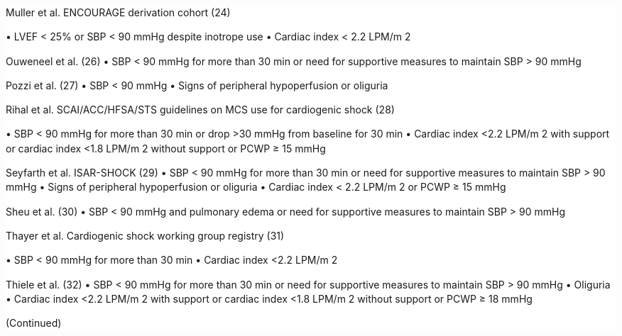 Muller et al. ENCOURAGE 
derivation cohort (24) 

• LVEF < 25% or SBP < 90 mmHg despite 
inotrope use 
• Cardiac index < 2.2 LPM/m 2 

Ouweneel et al. (26) 
• SBP < 90 mmHg for more than 30 min or 
need for supportive measures to maintain 
SBP > 90 mmHg 

Pozzi et al. (27) 
• SBP < 90 mmHg 
• Signs of peripheral hypoperfusion or oliguria 

Rihal et al. SCAI/ACC/HFSA/STS 
guidelines on MCS use for 
cardiogenic shock (28) 

• SBP < 90 mmHg for more than 30 min or 
drop >30 mmHg from baseline for 30 min 
• Cardiac index <2.2 LPM/m 2 with support or 
cardiac index <1.8 LPM/m 2 without support 
or PCWP ≥ 15 mmHg 

Seyfarth et al. ISAR-SHOCK (29) • SBP < 90 mmHg for more than 30 min or 
need for supportive measures to maintain 
SBP > 90 mmHg 
• Signs of peripheral hypoperfusion or oliguria 
• Cardiac index < 2.2 LPM/m 2 or PCWP ≥ 
15 mmHg 

Sheu et al. (30) 
• SBP < 90 mmHg and pulmonary edema or 
need for supportive measures to maintain 
SBP > 90 mmHg 

Thayer et al. Cardiogenic shock 
working group registry (31) 

• SBP < 90 mmHg for more than 30 min 
• Cardiac index <2.2 LPM/m 2 

Thiele et al. (32) 
• SBP < 90 mmHg for more than 30 min or 
need for supportive measures to maintain 
SBP > 90 mmHg 
• Oliguria 
• Cardiac index <2.2 LPM/m 2 with support or 
cardiac index <1.8 LPM/m 2 without support 
or PCWP ≥ 18 mmHg 

(Continued) 


